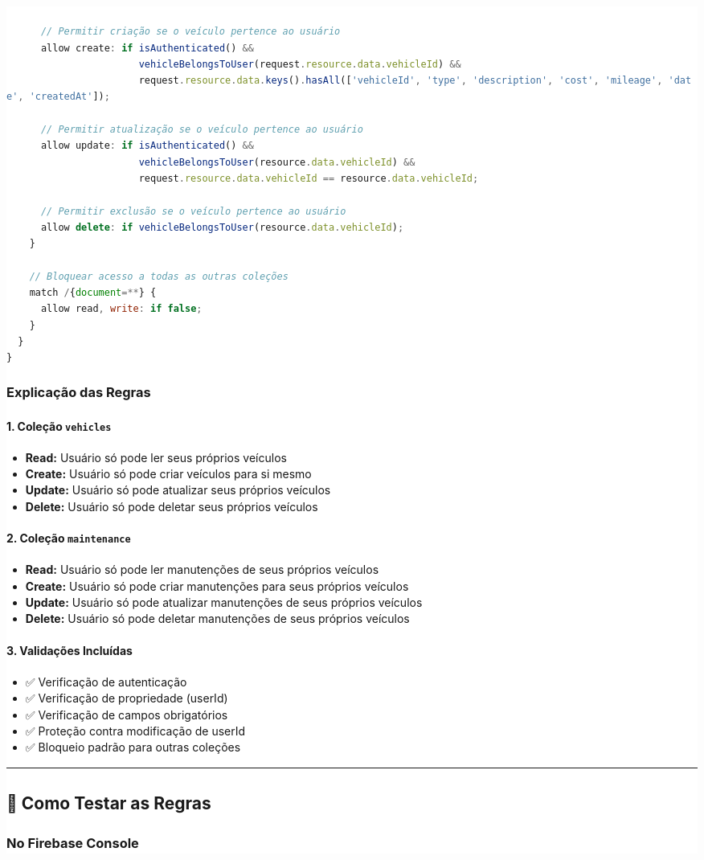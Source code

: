 ```javascript
      
      // Permitir criação se o veículo pertence ao usuário
      allow create: if isAuthenticated() && 
                       vehicleBelongsToUser(request.resource.data.vehicleId) &&
                       request.resource.data.keys().hasAll(['vehicleId', 'type', 'description', 'cost', 'mileage', 'date', 'createdAt']);
      
      // Permitir atualização se o veículo pertence ao usuário
      allow update: if isAuthenticated() && 
                       vehicleBelongsToUser(resource.data.vehicleId) &&
                       request.resource.data.vehicleId == resource.data.vehicleId;
      
      // Permitir exclusão se o veículo pertence ao usuário
      allow delete: if vehicleBelongsToUser(resource.data.vehicleId);
    }
    
    // Bloquear acesso a todas as outras coleções
    match /{document=**} {
      allow read, write: if false;
    }
  }
}
```

### Explicação das Regras

#### 1. **Coleção `vehicles`**
- **Read:** Usuário só pode ler seus próprios veículos
- **Create:** Usuário só pode criar veículos para si mesmo
- **Update:** Usuário só pode atualizar seus próprios veículos
- **Delete:** Usuário só pode deletar seus próprios veículos

#### 2. **Coleção `maintenance`**
- **Read:** Usuário só pode ler manutenções de seus próprios veículos
- **Create:** Usuário só pode criar manutenções para seus próprios veículos
- **Update:** Usuário só pode atualizar manutenções de seus próprios veículos
- **Delete:** Usuário só pode deletar manutenções de seus próprios veículos

#### 3. **Validações Incluídas**
- ✅ Verificação de autenticação
- ✅ Verificação de propriedade (userId)
- ✅ Verificação de campos obrigatórios
- ✅ Proteção contra modificação de userId
- ✅ Bloqueio padrão para outras coleções

---

## 🧪 Como Testar as Regras

### No Firebase Console
